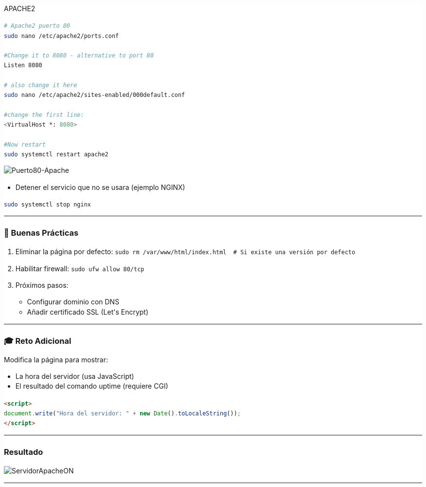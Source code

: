 APACHE2
```bash
# Apache2 puerto 80
sudo nano /etc/apache2/ports.conf

#Change it to 8080 - alternative to port 80
Listen 8080

# also change it here
sudo nano /etc/apache2/sites-enabled/000default.conf

#change the first line:
<VirtualHost *: 8080>

#Now restart
sudo systemctl restart apache2
```
![Puerto80-Apache](imagenlocation)

- Detener el servicio que no se usara (ejemplo NGINX)
```bash
sudo systemctl stop nginx
```

---

### 📌 Buenas Prácticas

1. Eliminar la página por defecto:
```sudo rm /var/www/html/index.html  # Si existe una versión por defecto```

2. Habilitar firewall:
```sudo ufw allow 80/tcp```

3. Próximos pasos:
    - Configurar dominio con DNS
    - Añadir certificado SSL (Let's Encrypt)

---

### 🎓 Reto Adicional
Modifica la página para mostrar:

- La hora del servidor (usa JavaScript)
- El resultado del comando uptime (requiere CGI)
```HTML
<script>
document.write("Hora del servidor: " + new Date().toLocaleString());
</script>
```

---

### Resultado
![ServidorApacheON](imagelocation)

---